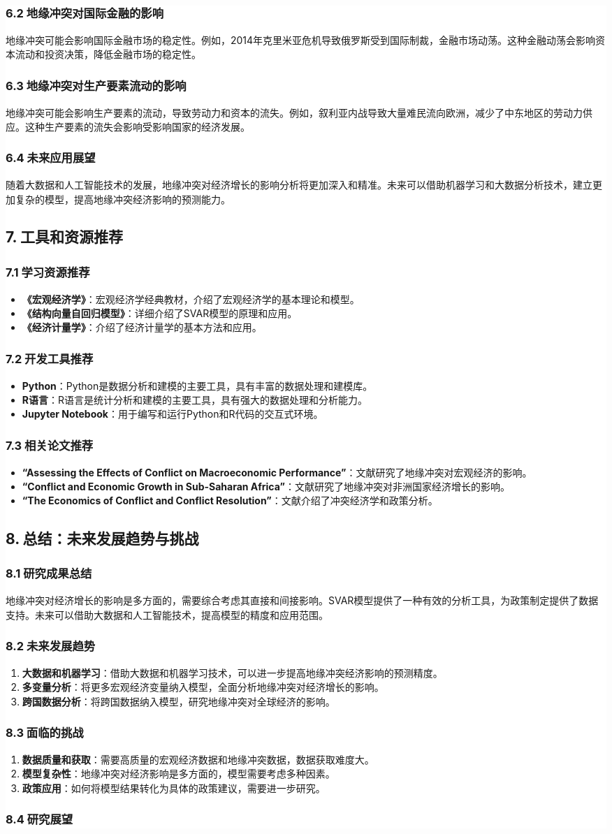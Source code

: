 ### 6.2 地缘冲突对国际金融的影响

地缘冲突可能会影响国际金融市场的稳定性。例如，2014年克里米亚危机导致俄罗斯受到国际制裁，金融市场动荡。这种金融动荡会影响资本流动和投资决策，降低金融市场的稳定性。

### 6.3 地缘冲突对生产要素流动的影响

地缘冲突可能会影响生产要素的流动，导致劳动力和资本的流失。例如，叙利亚内战导致大量难民流向欧洲，减少了中东地区的劳动力供应。这种生产要素的流失会影响受影响国家的经济发展。

### 6.4 未来应用展望

随着大数据和人工智能技术的发展，地缘冲突对经济增长的影响分析将更加深入和精准。未来可以借助机器学习和大数据分析技术，建立更加复杂的模型，提高地缘冲突经济影响的预测能力。

## 7. 工具和资源推荐

### 7.1 学习资源推荐

- **《宏观经济学》**：宏观经济学经典教材，介绍了宏观经济学的基本理论和模型。
- **《结构向量自回归模型》**：详细介绍了SVAR模型的原理和应用。
- **《经济计量学》**：介绍了经济计量学的基本方法和应用。

### 7.2 开发工具推荐

- **Python**：Python是数据分析和建模的主要工具，具有丰富的数据处理和建模库。
- **R语言**：R语言是统计分析和建模的主要工具，具有强大的数据处理和分析能力。
- **Jupyter Notebook**：用于编写和运行Python和R代码的交互式环境。

### 7.3 相关论文推荐

- **“Assessing the Effects of Conflict on Macroeconomic Performance”**：文献研究了地缘冲突对宏观经济的影响。
- **“Conflict and Economic Growth in Sub-Saharan Africa”**：文献研究了地缘冲突对非洲国家经济增长的影响。
- **“The Economics of Conflict and Conflict Resolution”**：文献介绍了冲突经济学和政策分析。

## 8. 总结：未来发展趋势与挑战

### 8.1 研究成果总结

地缘冲突对经济增长的影响是多方面的，需要综合考虑其直接和间接影响。SVAR模型提供了一种有效的分析工具，为政策制定提供了数据支持。未来可以借助大数据和人工智能技术，提高模型的精度和应用范围。

### 8.2 未来发展趋势

1. **大数据和机器学习**：借助大数据和机器学习技术，可以进一步提高地缘冲突经济影响的预测精度。
2. **多变量分析**：将更多宏观经济变量纳入模型，全面分析地缘冲突对经济增长的影响。
3. **跨国数据分析**：将跨国数据纳入模型，研究地缘冲突对全球经济的影响。

### 8.3 面临的挑战

1. **数据质量和获取**：需要高质量的宏观经济数据和地缘冲突数据，数据获取难度大。
2. **模型复杂性**：地缘冲突对经济影响是多方面的，模型需要考虑多种因素。
3. **政策应用**：如何将模型结果转化为具体的政策建议，需要进一步研究。

### 8.4 研究展望
